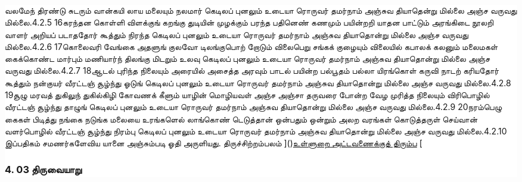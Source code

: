வலமேந் திரண்டு சுடரும்
வான்கயி லாய மலையும்
நலமார் கெடிலப் புனலும்
உடையா ரொருவர் தமர்நாம்
அஞ்சுவ தியாதென்று மில்லை
அஞ்ச வருவது மில்லை.4.2.5  16கரந்தன கொள்ளி விளக்குங்
கறங்கு துடியின் முழக்கும்
பரந்த பதினெண் கணமும்
பயின்றறி யாதன பாட்டும்
அரங்கிடை நூலறி வாளர்
அறியப் படாததோர் கூத்தும்
நிரந்த கெடிலப் புனலும்
உடையா ரொருவர் தமர்நாம்
அஞ்சுவ தியாதொன்று மில்லை
அஞ்ச வருவது மில்லை.4.2.6  17கொலைவரி வேங்கை அதளுங்
குலவோ டிலங்குபொற் றோடும்
விலைபெறு சங்கக் குழையும்
விலையில் கபாலக் கலனும்
மலைமகள் கைக்கொண்ட மார்பும்
மணியார்ந் திலங்கு மிடறும்
உலவு கெடிலப் புனலும்
உடையா ரொருவர் தமர்நாம்
அஞ்சுவ தியாதொன்று மில்லை
அஞ்ச வருவது மில்லை.4.2.7  18ஆடல் புரிந்த நிலையும்
அரையில் அசைத்த அரவும்
பாடல் பயின்ற பல்பூதம்
பல்லா யிரங்கொள் கருவி
நாடற் கரியதோர் கூத்தும்
நன்குயர் வீரட்டஞ் சூழ்ந்து
ஓடுங் கெடிலப் புனலும்
உடையா ரொருவர் தமர்நாம்
அஞ்சுவ தியாதொன்று மில்லை
அஞ்ச வருவது மில்லை.4.2.8  19சூழு மரவத் துகிலுந்
துகில்கிழி கோவணக் கீளும்
யாழின் மொழியவள் அஞ்ச
அஞ்சா தருவரை போன்ற
வேழ முரித்த நிலையும்
விரிபொழில் வீரட்டஞ் சூழ்ந்து
தாழுங் கெடிலப் புனலும்
உடையா ரொருவர் தமர்நாம்
அஞ்சுவ தியாதொன்று மில்லை
அஞ்ச வருவது மில்லை.4.2.9  20நரம்பெழு கைகள் பிடித்து
நங்கை நடுங்க மலையை
உரங்களெல் லாங்கொண் டெடுத்தான்
ஒன்பதும் ஒன்றும் அலற
வரங்கள் கொடுத்தருள் செய்வான்
வளர்பொழில் வீரட்டஞ் சூழ்ந்து
நிரம்பு கெடிலப் புனலும்
உடையா ரொருவர் தமர்நாம்
அஞ்சுவ தியாதொன்று மில்லை
அஞ்ச வருவது மில்லை.4.2.10
இப்பதிகம் சமணர்களேவிய யானை அஞ்சும்படி ஓதி அருளியது.
திருச்சிற்றம்பலம்
]()[உள்ளுறை அட்டவணைக்குத் திரும்ப](https://www.projectmadurai.org/pm_etexts/utf8/pmuni0181.html#hd4002)
[
### 4. 03 திருவையாறு
